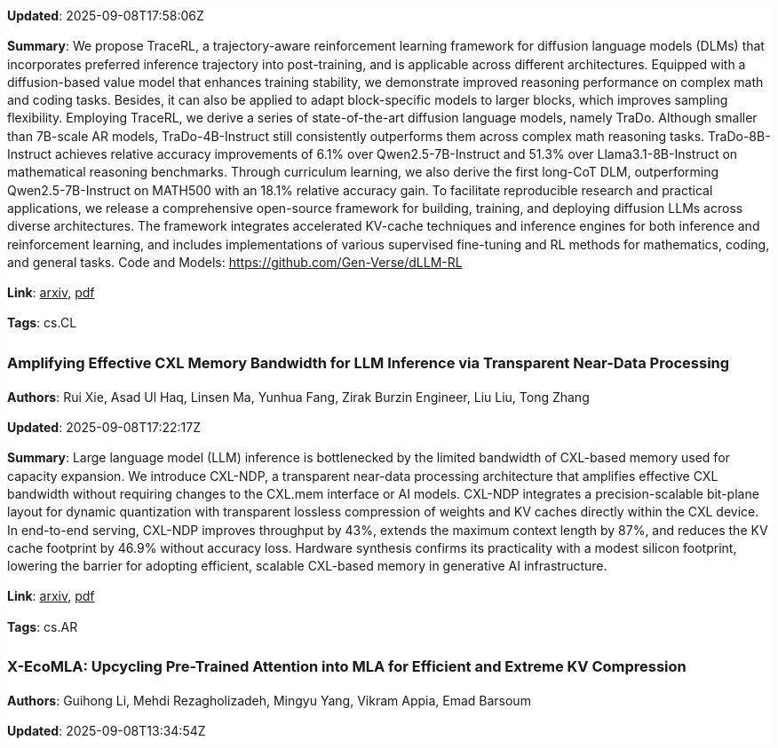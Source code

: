 **Updated**: 2025-09-08T17:58:06Z

**Summary**: We propose TraceRL, a trajectory-aware reinforcement learning framework for diffusion language models (DLMs) that incorporates preferred inference trajectory into post-training, and is applicable across different architectures. Equipped with a diffusion-based value model that enhances training stability, we demonstrate improved reasoning performance on complex math and coding tasks. Besides, it can also be applied to adapt block-specific models to larger blocks, which improves sampling flexibility. Employing TraceRL, we derive a series of state-of-the-art diffusion language models, namely TraDo. Although smaller than 7B-scale AR models, TraDo-4B-Instruct still consistently outperforms them across complex math reasoning tasks. TraDo-8B-Instruct achieves relative accuracy improvements of 6.1% over Qwen2.5-7B-Instruct and 51.3% over Llama3.1-8B-Instruct on mathematical reasoning benchmarks. Through curriculum learning, we also derive the first long-CoT DLM, outperforming Qwen2.5-7B-Instruct on MATH500 with an 18.1% relative accuracy gain. To facilitate reproducible research and practical applications, we release a comprehensive open-source framework for building, training, and deploying diffusion LLMs across diverse architectures. The framework integrates accelerated KV-cache techniques and inference engines for both inference and reinforcement learning, and includes implementations of various supervised fine-tuning and RL methods for mathematics, coding, and general tasks. Code and Models: https://github.com/Gen-Verse/dLLM-RL

**Link**: [arxiv](http://arxiv.org/abs/2509.06949v1),  [pdf](http://arxiv.org/pdf/2509.06949v1)

**Tags**: cs.CL 



### Amplifying Effective CXL Memory Bandwidth for LLM Inference via   Transparent Near-Data Processing
**Authors**: Rui Xie, Asad Ul Haq, Linsen Ma, Yunhua Fang, Zirak Burzin Engineer, Liu Liu, Tong Zhang

**Updated**: 2025-09-08T17:22:17Z

**Summary**: Large language model (LLM) inference is bottlenecked by the limited bandwidth of CXL-based memory used for capacity expansion. We introduce CXL-NDP, a transparent near-data processing architecture that amplifies effective CXL bandwidth without requiring changes to the CXL.mem interface or AI models. CXL-NDP integrates a precision-scalable bit-plane layout for dynamic quantization with transparent lossless compression of weights and KV caches directly within the CXL device. In end-to-end serving, CXL-NDP improves throughput by 43%, extends the maximum context length by 87%, and reduces the KV cache footprint by 46.9% without accuracy loss. Hardware synthesis confirms its practicality with a modest silicon footprint, lowering the barrier for adopting efficient, scalable CXL-based memory in generative AI infrastructure.

**Link**: [arxiv](http://arxiv.org/abs/2509.03377v2),  [pdf](http://arxiv.org/pdf/2509.03377v2)

**Tags**: cs.AR 



### X-EcoMLA: Upcycling Pre-Trained Attention into MLA for Efficient and   Extreme KV Compression
**Authors**: Guihong Li, Mehdi Rezagholizadeh, Mingyu Yang, Vikram Appia, Emad Barsoum

**Updated**: 2025-09-08T13:34:54Z
